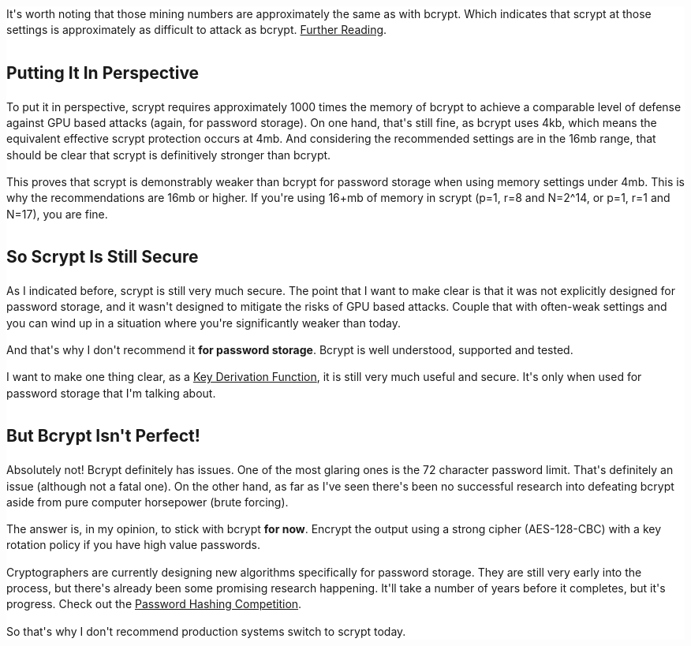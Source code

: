 It's worth noting that those mining numbers are approximately the same as with bcrypt. Which indicates that scrypt at those settings is approximately as difficult to attack as bcrypt. [Further Reading](http://www.openwall.com/lists/crypt-dev/2013/12/31/1).

## Putting It In Perspective

To put it in perspective, scrypt requires approximately 1000 times the memory of bcrypt to achieve a comparable level of defense against GPU based attacks (again, for password storage). On one hand, that's still fine, as bcrypt uses 4kb, which means the equivalent effective scrypt protection occurs at 4mb. And considering the recommended settings are in the 16mb range, that should be clear that scrypt is definitively stronger than bcrypt.

This proves that scrypt is demonstrably weaker than bcrypt for password storage when using memory settings under 4mb. This is why the recommendations are 16mb or higher. If you're using 16+mb of memory in scrypt (p=1, r=8 and N=2^14, or p=1, r=1 and N=17), you are fine.

## So Scrypt Is Still Secure

As I indicated before, scrypt is still very much secure. The point that I want to make clear is that it was not explicitly designed for password storage, and it wasn't designed to mitigate the risks of GPU based attacks. Couple that with often-weak settings and you can wind up in a situation where you're significantly weaker than today.

And that's why I don't recommend it **for password storage**. Bcrypt is well understood, supported and tested.

I want to make one thing clear, as a [Key Derivation Function](http://en.wikipedia.org/wiki/Key_derivation_function), it is still very much useful and secure. It's only when used for password storage that I'm talking about.

## But Bcrypt Isn't Perfect!

Absolutely not! Bcrypt definitely has issues. One of the most glaring ones is the 72 character password limit. That's definitely an issue (although not a fatal one). On the other hand, as far as I've seen there's been no successful research into defeating bcrypt aside from pure computer horsepower (brute forcing).

The answer is, in my opinion, to stick with bcrypt **for now**. Encrypt the output using a strong cipher (AES-128-CBC) with a key rotation policy if you have high value passwords.

Cryptographers are currently designing new algorithms specifically for password storage. They are still very early into the process, but there's already been some promising research happening. It'll take a number of years before it completes, but it's progress. Check out the [Password Hashing Competition](https://password-hashing.net/).

So that's why I don't recommend production systems switch to scrypt today.


